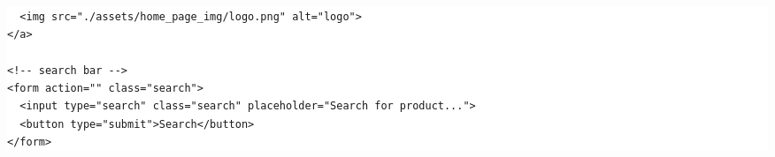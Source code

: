       <img src="./assets/home_page_img/logo.png" alt="logo">
    </a>

    <!-- search bar -->
    <form action="" class="search">
      <input type="search" class="search" placeholder="Search for product...">
      <button type="submit">Search</button>
    </form>
